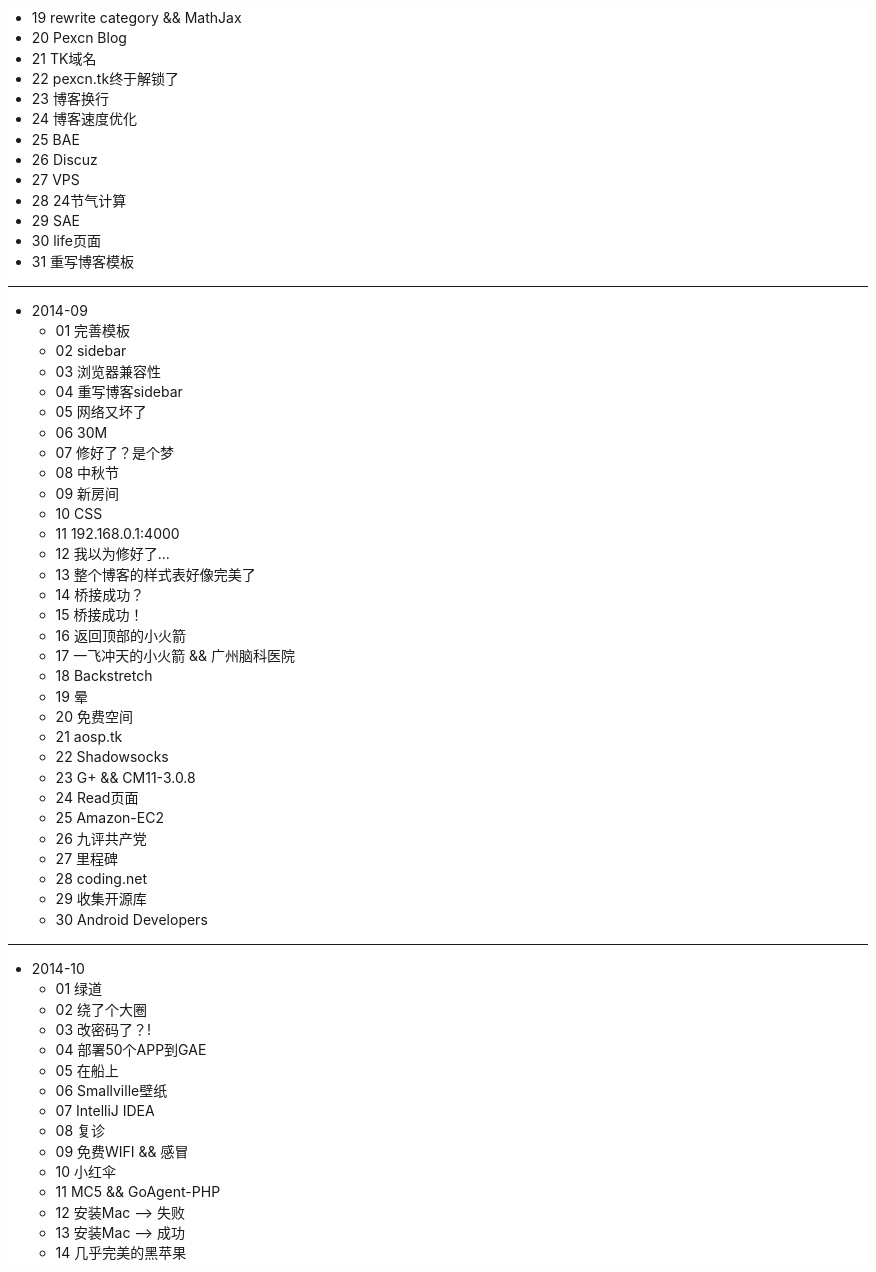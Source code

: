   * 19 rewrite category && MathJax
  * 20 Pexcn Blog
  * 21 TK域名
  * 22 pexcn.tk终于解锁了
  * 23 博客换行
  * 24 博客速度优化
  * 25 BAE
  * 26 Discuz
  * 27 VPS
  * 28 24节气计算
  * 29 SAE
  * 30 life页面
  * 31 重写博客模板

-----------------------------------

* 2014-09
  * 01 完善模板
  * 02 sidebar
  * 03 浏览器兼容性
  * 04 重写博客sidebar
  * 05 网络又坏了
  * 06 30M
  * 07 修好了？是个梦
  * 08 中秋节
  * 09 新房间
  * 10 CSS
  * 11 192.168.0.1:4000
  * 12 我以为修好了...
  * 13 整个博客的样式表好像完美了
  * 14 桥接成功？
  * 15 桥接成功！
  * 16 返回顶部的小火箭
  * 17 一飞冲天的小火箭 && 广州脑科医院
  * 18 Backstretch
  * 19 晕
  * 20 免费空间
  * 21 aosp.tk
  * 22 Shadowsocks
  * 23 G+ && CM11-3.0.8
  * 24 Read页面
  * 25 Amazon-EC2
  * 26 九评共产党
  * 27 里程碑
  * 28 coding.net
  * 29 收集开源库
  * 30 Android Developers

-----------------------------------

* 2014-10
  * 01 绿道
  * 02 绕了个大圈
  * 03 改密码了？!
  * 04 部署50个APP到GAE
  * 05 在船上
  * 06 Smallville壁纸
  * 07 IntelliJ IDEA
  * 08 复诊
  * 09 免费WIFI && 感冒
  * 10 小红伞
  * 11 MC5 && GoAgent-PHP
  * 12 安装Mac --> 失败
  * 13 安装Mac --> 成功
  * 14 几乎完美的黑苹果